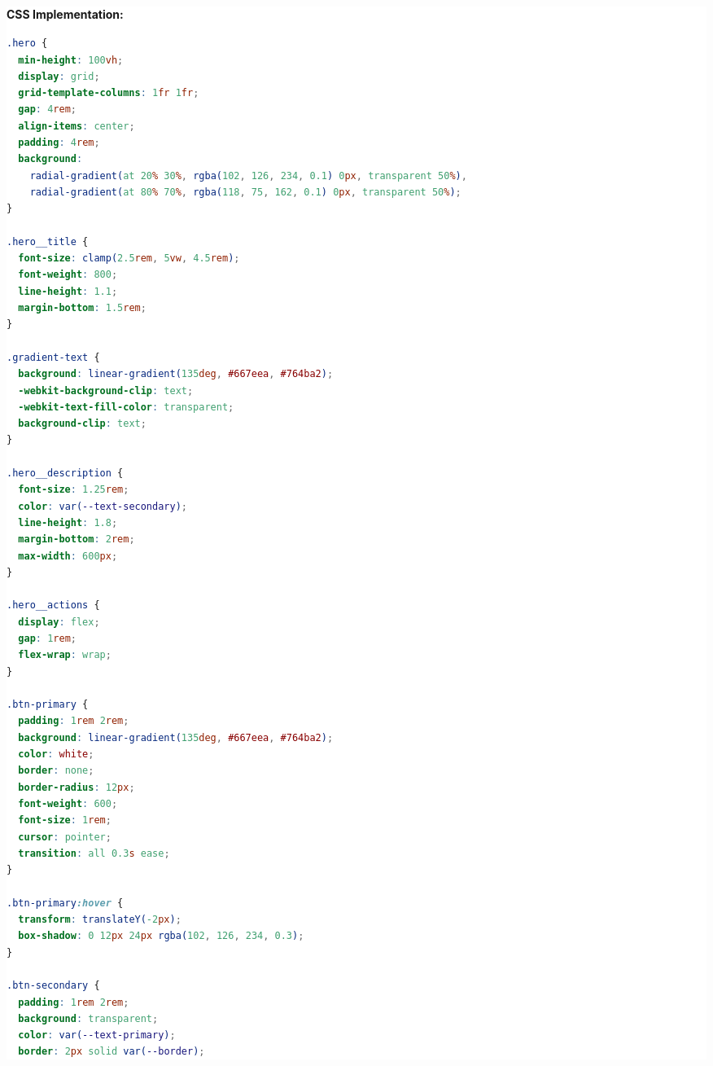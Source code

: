 **CSS Implementation:**
```css
.hero {
  min-height: 100vh;
  display: grid;
  grid-template-columns: 1fr 1fr;
  gap: 4rem;
  align-items: center;
  padding: 4rem;
  background:
    radial-gradient(at 20% 30%, rgba(102, 126, 234, 0.1) 0px, transparent 50%),
    radial-gradient(at 80% 70%, rgba(118, 75, 162, 0.1) 0px, transparent 50%);
}

.hero__title {
  font-size: clamp(2.5rem, 5vw, 4.5rem);
  font-weight: 800;
  line-height: 1.1;
  margin-bottom: 1.5rem;
}

.gradient-text {
  background: linear-gradient(135deg, #667eea, #764ba2);
  -webkit-background-clip: text;
  -webkit-text-fill-color: transparent;
  background-clip: text;
}

.hero__description {
  font-size: 1.25rem;
  color: var(--text-secondary);
  line-height: 1.8;
  margin-bottom: 2rem;
  max-width: 600px;
}

.hero__actions {
  display: flex;
  gap: 1rem;
  flex-wrap: wrap;
}

.btn-primary {
  padding: 1rem 2rem;
  background: linear-gradient(135deg, #667eea, #764ba2);
  color: white;
  border: none;
  border-radius: 12px;
  font-weight: 600;
  font-size: 1rem;
  cursor: pointer;
  transition: all 0.3s ease;
}

.btn-primary:hover {
  transform: translateY(-2px);
  box-shadow: 0 12px 24px rgba(102, 126, 234, 0.3);
}

.btn-secondary {
  padding: 1rem 2rem;
  background: transparent;
  color: var(--text-primary);
  border: 2px solid var(--border);
```